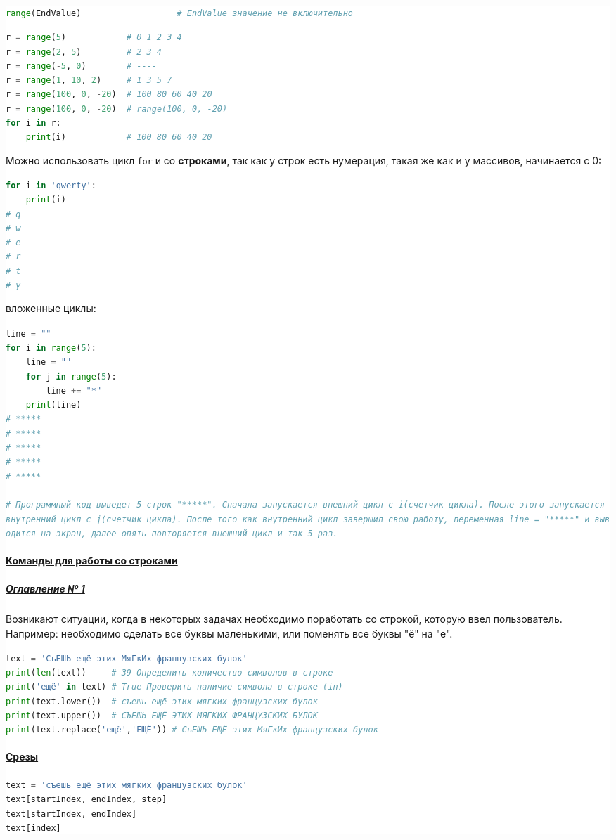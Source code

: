 ```Python
range(EndValue)                   # EndValue значение не включительно
```
```Python
r = range(5)            # 0 1 2 3 4
r = range(2, 5)         # 2 3 4
r = range(-5, 0)        # ----
r = range(1, 10, 2)     # 1 3 5 7
r = range(100, 0, -20)  # 100 80 60 40 20
r = range(100, 0, -20)  # range(100, 0, -20)
for i in r:
    print(i)            # 100 80 60 40 20
```
Можно использовать цикл `for` и со **строками**, так как у строк есть нумерация, такая же как и у массивов, начинается с 0:
```Python
for i in 'qwerty':
    print(i)
# q
# w
# e
# r
# t
# y
```
вложенные циклы:
```Python
line = ""
for i in range(5):
    line = ""
    for j in range(5):
        line += "*"
    print(line)
# *****
# *****
# *****
# *****
# *****

# Программный код выведет 5 строк "*****". Сначала запускается внешний цикл с i(счетчик цикла). После этого запускается внутренний цикл с j(счетчик цикла). После того как внутренний цикл завершил свою работу, переменная line = "*****" и выводится на экран, далее опять повторяется внешний цикл и так 5 раз.
```
#### [Команды для работы со строками](#команды-для-работы-со-строками)
##### [Оглавление № 1](#лекция-№1)
Возникают ситуации, когда в некоторых задачах необходимо поработать со строкой, которую ввел пользователь. Например: необходимо сделать все буквы маленькими, или поменять все буквы "ё" на "е".

```Python
text = 'СъЕШЬ ещё этих МяГкИх французских булок'
print(len(text))     # 39 Определить количество символов в строке
print('ещё' in text) # True Проверить наличие символа в строке (in)
print(text.lower())  # съешь ещё этих мягких французских булок
print(text.upper())  # СЪЕШЬ ЕЩЁ ЭТИХ МЯГКИХ ФРАНЦУЗСКИХ БУЛОК
print(text.replace('ещё','ЕЩЁ')) # СъЕШЬ ЕЩЁ этих МяГкИх французских булок
```
#### [Срезы](#срезы) 
```Python
text = 'съешь ещё этих мягких французских булок'
text[startIndex, endIndex, step]
text[startIndex, endIndex]
text[index]
```